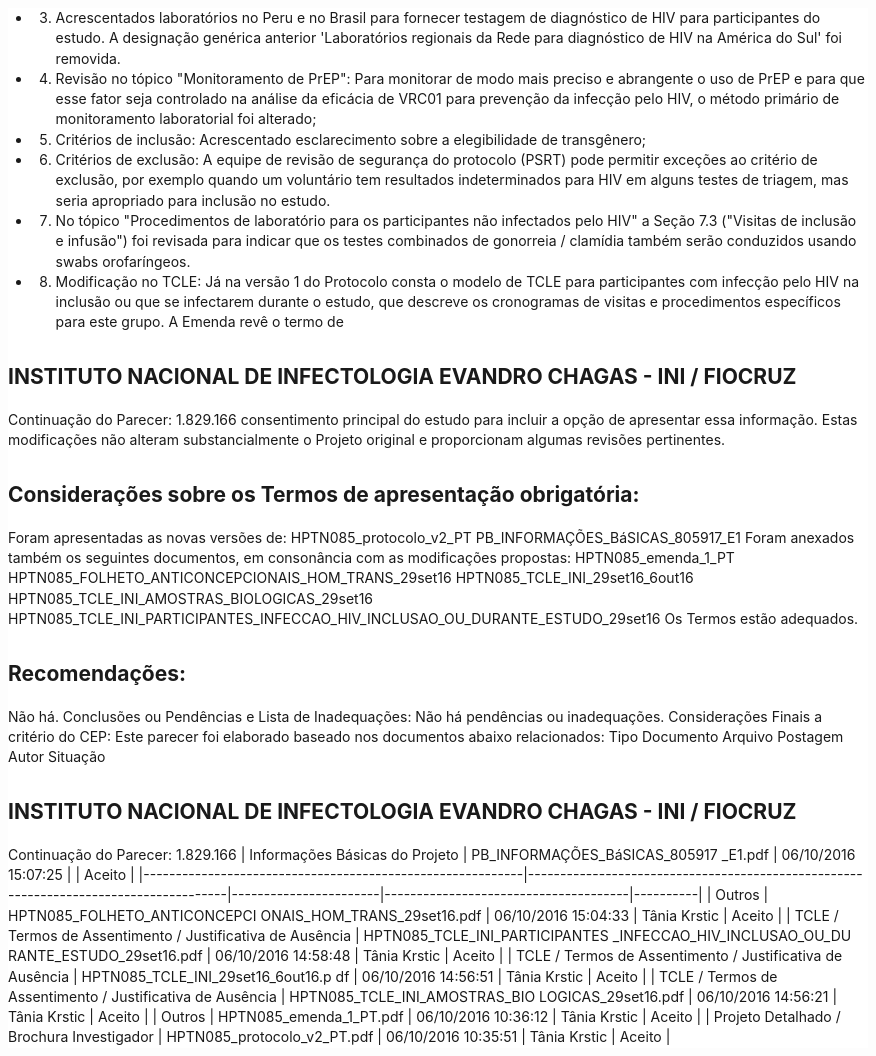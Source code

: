- 3. Acrescentados laboratórios no Peru e no Brasil para fornecer testagem de diagnóstico de HIV para participantes do estudo. A designação genérica anterior 'Laboratórios regionais da Rede para diagnóstico de HIV na América do Sul' foi removida.
- 4. Revisão no tópico "Monitoramento de PrEP": Para monitorar de modo mais preciso e abrangente o uso de PrEP e para que esse fator seja controlado na análise da eficácia de VRC01 para prevenção da infecção pelo HIV, o método primário de monitoramento laboratorial foi alterado;
- 5. Critérios de inclusão: Acrescentado esclarecimento sobre a elegibilidade de transgênero;
- 6. Critérios de exclusão: A equipe de revisão de segurança do protocolo (PSRT) pode permitir exceções ao critério de exclusão, por exemplo quando um voluntário tem resultados indeterminados para HIV em alguns testes de triagem, mas seria apropriado para inclusão no estudo.
- 7. No tópico "Procedimentos de laboratório para os participantes não infectados pelo HIV" a Seção 7.3 ("Visitas de inclusão e infusão") foi revisada para indicar que os testes combinados de gonorreia / clamídia também serão conduzidos usando swabs orofaríngeos.
- 8. Modificação no TCLE: Já na versão 1 do Protocolo consta o modelo de TCLE para participantes com infecção pelo HIV na inclusão ou que se infectarem durante o estudo, que descreve os cronogramas de visitas e procedimentos específicos para este grupo. A Emenda revê o termo de
## INSTITUTO NACIONAL DE INFECTOLOGIA EVANDRO CHAGAS - INI / FIOCRUZ

Continuação do Parecer: 1.829.166
consentimento principal do estudo para incluir a opção de apresentar essa informação.
Estas modificações não alteram substancialmente o Projeto original e proporcionam algumas revisões pertinentes.
## Considerações sobre os Termos de apresentação obrigatória:
Foram apresentadas as novas versões de:
HPTN085\_protocolo\_v2\_PT PB\_INFORMAÇÕES\_BáSICAS\_805917\_E1
Foram anexados também os seguintes documentos, em consonância com as modificações propostas:
HPTN085\_emenda\_1\_PT HPTN085\_FOLHETO\_ANTICONCEPCIONAIS\_HOM\_TRANS\_29set16 HPTN085\_TCLE\_INI\_29set16\_6out16 HPTN085\_TCLE\_INI\_AMOSTRAS\_BIOLOGICAS\_29set16
HPTN085\_TCLE\_INI\_PARTICIPANTES\_INFECCAO\_HIV\_INCLUSAO\_OU\_DURANTE\_ESTUDO\_29set16
Os Termos estão adequados.
## Recomendações:
Não há.
Conclusões ou Pendências e Lista de Inadequações:
Não há pendências ou inadequações.
Considerações Finais a critério do CEP:
Este parecer foi elaborado baseado nos documentos abaixo relacionados:
Tipo Documento
Arquivo
Postagem
Autor
Situação
## INSTITUTO NACIONAL DE INFECTOLOGIA EVANDRO CHAGAS - INI / FIOCRUZ

Continuação do Parecer: 1.829.166
| Informações Básicas do Projeto                            | PB_INFORMAÇÕES_BáSICAS_805917 _E1.pdf                                                | 06/10/2016 15:07:25   |                                      | Aceito   |
|-----------------------------------------------------------|--------------------------------------------------------------------------------------|-----------------------|--------------------------------------|----------|
| Outros                                                    | HPTN085_FOLHETO_ANTICONCEPCI ONAIS_HOM_TRANS_29set16.pdf                             | 06/10/2016 15:04:33   | Tânia Krstic                         | Aceito   |
| TCLE / Termos de Assentimento / Justificativa de Ausência | HPTN085_TCLE_INI_PARTICIPANTES _INFECCAO_HIV_INCLUSAO_OU_DU RANTE_ESTUDO_29set16.pdf | 06/10/2016 14:58:48   | Tânia Krstic                         | Aceito   |
| TCLE / Termos de Assentimento / Justificativa de Ausência | HPTN085_TCLE_INI_29set16_6out16.p df                                                 | 06/10/2016 14:56:51   | Tânia Krstic                         | Aceito   |
| TCLE / Termos de Assentimento / Justificativa de Ausência | HPTN085_TCLE_INI_AMOSTRAS_BIO LOGICAS_29set16.pdf                                    | 06/10/2016 14:56:21   | Tânia Krstic                         | Aceito   |
| Outros                                                    | HPTN085_emenda_1_PT.pdf                                                              | 06/10/2016 10:36:12   | Tânia Krstic                         | Aceito   |
| Projeto Detalhado / Brochura Investigador                 | HPTN085_protocolo_v2_PT.pdf                                                          | 06/10/2016 10:35:51   | Tânia Krstic                         | Aceito   |